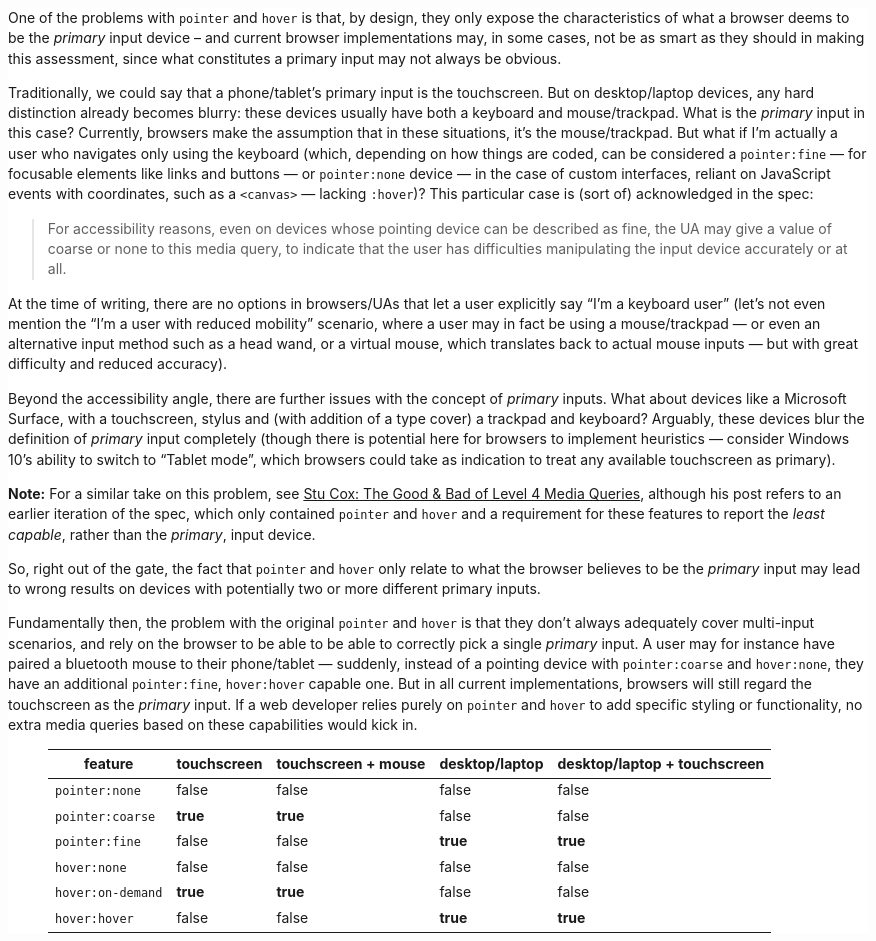 One of the problems with `pointer` and `hover` is that, by design, they only expose the characteristics of what a browser deems to be the *primary* input device – and current browser implementations may, in some cases, not be as smart as they should in making this assessment, since what constitutes a primary input may not always be obvious.

Traditionally, we could say that a phone/tablet’s primary input is the touchscreen. But on desktop/laptop devices, any hard distinction already becomes blurry: these devices usually have both a keyboard and mouse/trackpad. What is the *primary* input in this case? Currently, browsers make the assumption that in these situations, it’s the mouse/trackpad. But what if I’m actually a user who navigates only using the keyboard (which, depending on how things are coded, can be considered a `pointer:fine` — for focusable elements like links and buttons — or `pointer:none` device — in the case of custom interfaces, reliant on JavaScript events with coordinates, such as a `<canvas>` — lacking `:hover`)? This particular case is (sort of) acknowledged in the spec:

> For accessibility reasons, even on devices whose pointing device can be described as fine, the UA may give a value of coarse or none to this media query, to indicate that the user has difficulties manipulating the input device accurately or at all.

At the time of writing, there are no options in browsers/UAs that let a user explicitly say “I’m a keyboard user” (let’s not even mention the “I’m a user with reduced mobility” scenario, where a user may in fact be using a mouse/trackpad — or even an alternative input method such as a head wand, or a virtual mouse, which translates back to actual mouse inputs — but with great difficulty and reduced accuracy).

Beyond the accessibility angle, there are further issues with the concept of *primary* inputs. What about devices like a Microsoft Surface, with a touchscreen, stylus and (with addition of a type cover) a trackpad and keyboard? Arguably, these devices blur the definition of *primary* input completely (though there is potential here for browsers to implement heuristics — consider Windows 10’s ability to switch to “Tablet mode”, which browsers could take as indication to treat any available touchscreen as primary).

**Note:** For a similar take on this problem, see [Stu Cox: The Good & Bad of Level 4 Media Queries](http://www.stucox.com/blog/the-good-and-bad-of-level-4-media-queries/), although his post refers to an earlier iteration of the spec, which only contained `pointer` and `hover` and a requirement for these features to report the *least capable*, rather than the *primary*, input device.

So, right out of the gate, the fact that `pointer` and `hover` only relate to what the browser believes to be the *primary* input may lead to wrong results on devices with potentially two or more different primary inputs.

Fundamentally then, the problem with the original `pointer` and `hover` is that they don’t always adequately cover multi-input scenarios, and rely on the browser to be able to be able to correctly pick a single *primary* input. A user may for instance have paired a bluetooth mouse to their phone/tablet — suddenly, instead of a pointing device with `pointer:coarse` and `hover:none`, they have an additional `pointer:fine`, `hover:hover` capable one. But in all current implementations, browsers will still regard the touchscreen as the *primary* input. If a web developer relies purely on `pointer` and `hover` to add specific styling or functionality, no extra media queries based on these capabilities would kick in.

<figure block="figure" markdown="block">

| feature            | touchscreen | touchscreen + mouse | desktop/laptop | desktop/laptop + touchscreen |
|--------------------|-------------|---------------------|----------------|------------------------------|
| `pointer:none`     | false       | false               | false          | false                        |
| `pointer:coarse`   | **true**    | **true**            | false          | false                        |
| `pointer:fine`     | false       | false               | **true**       | **true**                     |
| `hover:none`       | false       | false               | false          | false                        |
| `hover:on-demand`  | **true**    | **true**            | false          | false                        |
| `hover:hover`      | false       | false               | **true**       | **true**                     |
